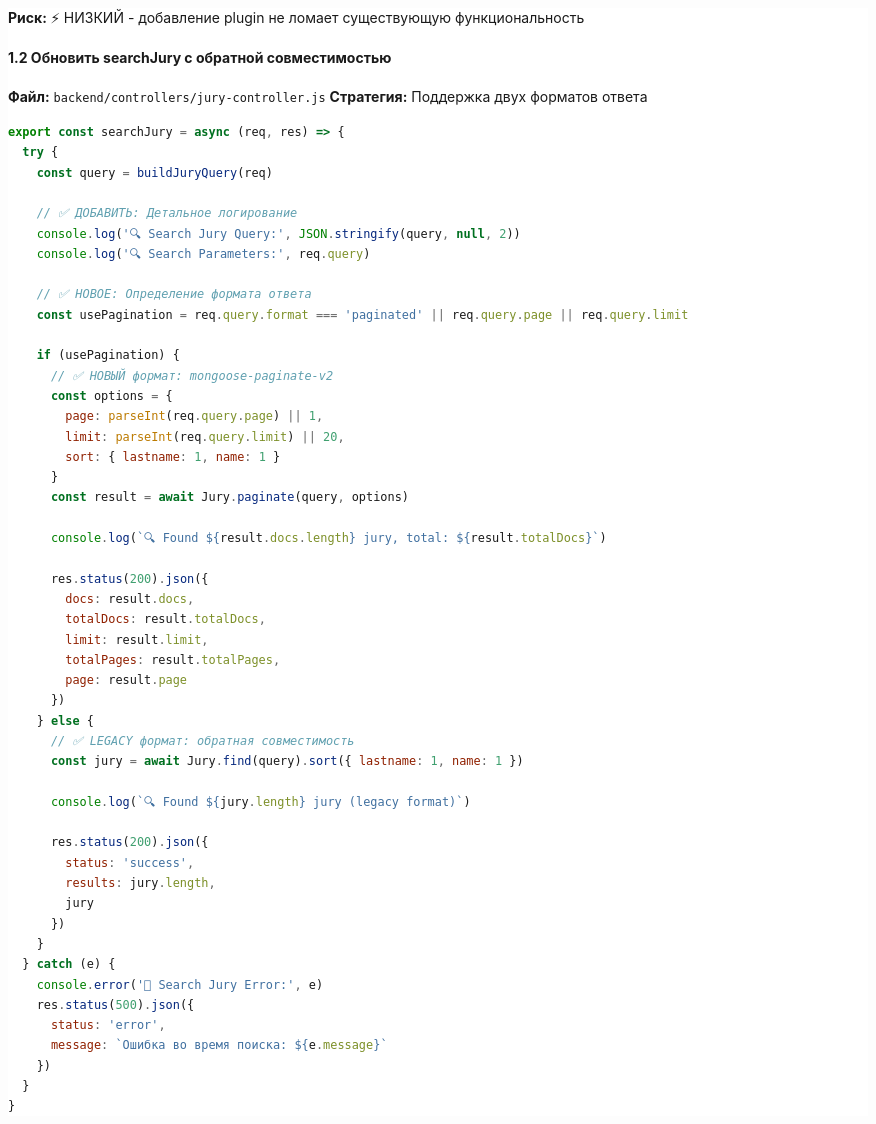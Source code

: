 **Риск:** ⚡ НИЗКИЙ - добавление plugin не ломает существующую функциональность

#### **1.2 Обновить searchJury с обратной совместимостью**

**Файл:** `backend/controllers/jury-controller.js`
**Стратегия:** Поддержка двух форматов ответа

```javascript
export const searchJury = async (req, res) => {
  try {
    const query = buildJuryQuery(req)
    
    // ✅ ДОБАВИТЬ: Детальное логирование
    console.log('🔍 Search Jury Query:', JSON.stringify(query, null, 2))
    console.log('🔍 Search Parameters:', req.query)
    
    // ✅ НОВОЕ: Определение формата ответа
    const usePagination = req.query.format === 'paginated' || req.query.page || req.query.limit
    
    if (usePagination) {
      // ✅ НОВЫЙ формат: mongoose-paginate-v2
      const options = {
        page: parseInt(req.query.page) || 1,
        limit: parseInt(req.query.limit) || 20,
        sort: { lastname: 1, name: 1 }
      }
      const result = await Jury.paginate(query, options)
      
      console.log(`🔍 Found ${result.docs.length} jury, total: ${result.totalDocs}`)
      
      res.status(200).json({
        docs: result.docs,
        totalDocs: result.totalDocs,
        limit: result.limit,
        totalPages: result.totalPages,
        page: result.page
      })
    } else {
      // ✅ LEGACY формат: обратная совместимость
      const jury = await Jury.find(query).sort({ lastname: 1, name: 1 })
      
      console.log(`🔍 Found ${jury.length} jury (legacy format)`)
      
      res.status(200).json({
        status: 'success',
        results: jury.length,
        jury
      })
    }
  } catch (e) {
    console.error('🚨 Search Jury Error:', e)
    res.status(500).json({
      status: 'error',
      message: `Ошибка во время поиска: ${e.message}`
    })
  }
}
```
